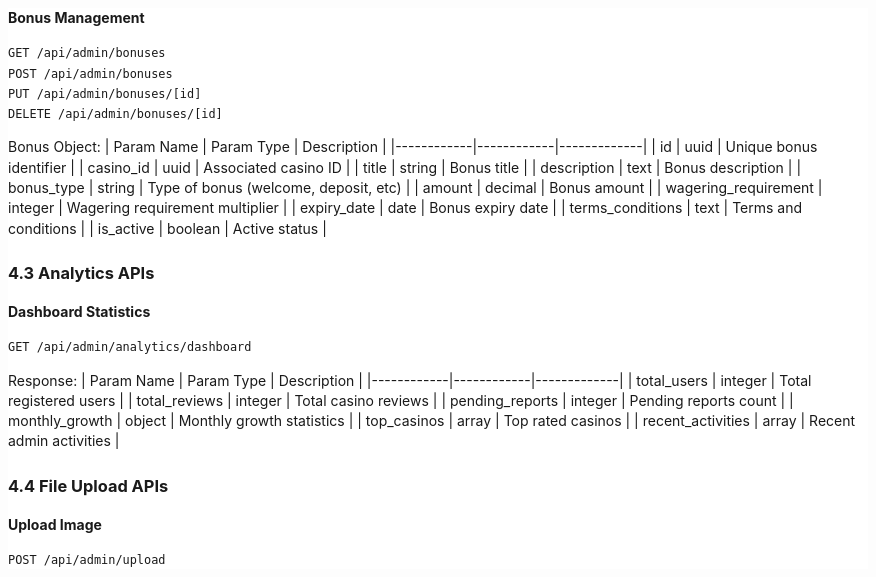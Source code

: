 **Bonus Management**
```
GET /api/admin/bonuses
POST /api/admin/bonuses
PUT /api/admin/bonuses/[id]
DELETE /api/admin/bonuses/[id]
```

Bonus Object:
| Param Name | Param Type | Description |
|------------|------------|-------------|
| id | uuid | Unique bonus identifier |
| casino_id | uuid | Associated casino ID |
| title | string | Bonus title |
| description | text | Bonus description |
| bonus_type | string | Type of bonus (welcome, deposit, etc) |
| amount | decimal | Bonus amount |
| wagering_requirement | integer | Wagering requirement multiplier |
| expiry_date | date | Bonus expiry date |
| terms_conditions | text | Terms and conditions |
| is_active | boolean | Active status |

### 4.3 Analytics APIs

**Dashboard Statistics**
```
GET /api/admin/analytics/dashboard
```

Response:
| Param Name | Param Type | Description |
|------------|------------|-------------|
| total_users | integer | Total registered users |
| total_reviews | integer | Total casino reviews |
| pending_reports | integer | Pending reports count |
| monthly_growth | object | Monthly growth statistics |
| top_casinos | array | Top rated casinos |
| recent_activities | array | Recent admin activities |

### 4.4 File Upload APIs

**Upload Image**
```
POST /api/admin/upload
```
